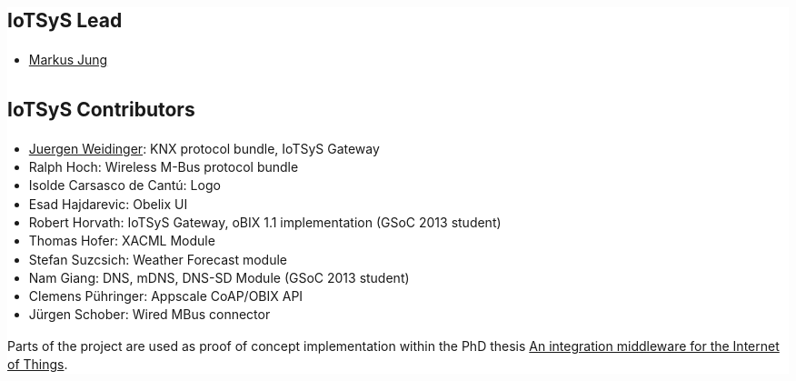 
## IoTSyS Lead ##
  * [Markus Jung](https://www.auto.tuwien.ac.at/people/view/Markus_Jung/)


## IoTSyS Contributors ##
  * [Juergen Weidinger](https://www.auto.tuwien.ac.at/people/view/Juergen_Weidinger/): KNX protocol bundle, IoTSyS Gateway
  * Ralph Hoch: Wireless M-Bus protocol bundle
  * Isolde Carsasco de Cantú: Logo
  * Esad Hajdarevic: Obelix UI
  * Robert Horvath: IoTSyS Gateway, oBIX 1.1 implementation (GSoC 2013 student)
  * Thomas Hofer: XACML Module
  * Stefan Suzcsich: Weather Forecast module
  * Nam Giang: DNS, mDNS, DNS-SD Module (GSoC 2013 student)
  * Clemens Pühringer: Appscale CoAP/OBIX API
  * Jürgen Schober: Wired MBus connector

Parts of the project are used as proof of concept implementation within the PhD thesis [An integration middleware for the Internet of Things](https://www.dropbox.com/s/w2ayr0bv2diss1b/diss_cc_attribution_nc.pdf?dl=0).